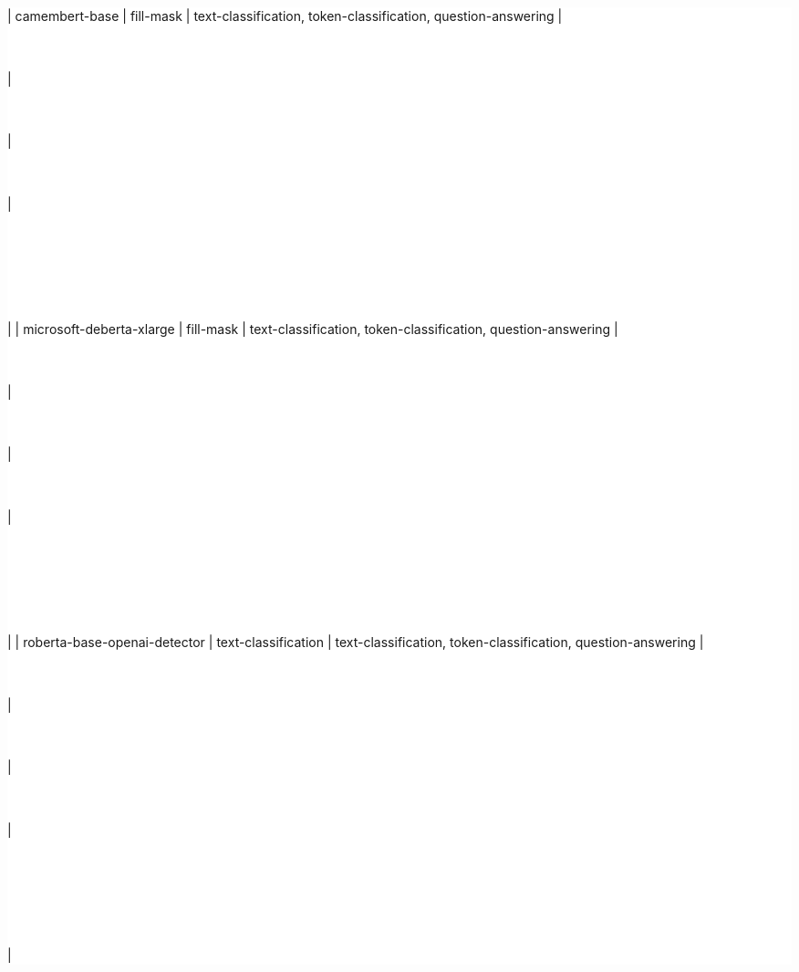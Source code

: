 | camembert-base | fill-mask | text-classification, token-classification, question-answering | <p><a href=https://github.com/Azure/azureml-oss-models/actions/workflows/real-time-inference-camembert-base_nb.yaml><img src=https://github.com/Azure/azureml-oss-models/actions/workflows/real-time-inference-camembert-base_nb.yaml/badge.svg width= 1000 height = 15 /></a></p> | <p><a href=https://github.com/Azure/azureml-oss-models/actions/workflows/batch-inference-camembert-base_nb.yaml><img src=https://github.com/Azure/azureml-oss-models/actions/workflows/batch-inference-camembert-base_nb.yaml/badge.svg width= 1000 height = 15 /></a></p> | <p><a href=https://github.com/Azure/azureml-oss-models/actions/workflows/evaluation-fill-mask_nb.yaml><img src=https://github.com/Azure/azureml-oss-models/actions/workflows/evaluation-fill-mask_nb.yaml/badge.svg width= 1000 height = 15 /></a></p> | <p><a href=https://github.com/Azure/azureml-oss-models/actions/workflows/finetuning-text-classification-camembert-base_nb.yaml><img src=https://github.com/Azure/azureml-oss-models/actions/workflows/finetuning-text-classification-camembert-base_nb.yaml/badge.svg width= 1000 height = 15 /></a></p><p><a href=https://github.com/Azure/azureml-oss-models/actions/workflows/finetuning-token-classification-camembert-base_nb.yaml><img src=https://github.com/Azure/azureml-oss-models/actions/workflows/finetuning-token-classification-camembert-base_nb.yaml/badge.svg width= 1000 height = 15 /></a></p><p><a href=https://github.com/Azure/azureml-oss-models/actions/workflows/finetuning-question-answering-camembert-base_nb.yaml><img src=https://github.com/Azure/azureml-oss-models/actions/workflows/finetuning-question-answering-camembert-base_nb.yaml/badge.svg width= 1000 height = 15 /></a></p> |
| microsoft-deberta-xlarge | fill-mask | text-classification, token-classification, question-answering | <p><a href=https://github.com/Azure/azureml-oss-models/actions/workflows/real-time-inference-microsoft-deberta-xlarge_nb.yaml><img src=https://github.com/Azure/azureml-oss-models/actions/workflows/real-time-inference-microsoft-deberta-xlarge_nb.yaml/badge.svg width= 1000 height = 15 /></a></p> | <p><a href=https://github.com/Azure/azureml-oss-models/actions/workflows/batch-inference-microsoft-deberta-xlarge_nb.yaml><img src=https://github.com/Azure/azureml-oss-models/actions/workflows/batch-inference-microsoft-deberta-xlarge_nb.yaml/badge.svg width= 1000 height = 15 /></a></p> | <p><a href=https://github.com/Azure/azureml-oss-models/actions/workflows/evaluation-fill-mask_nb.yaml><img src=https://github.com/Azure/azureml-oss-models/actions/workflows/evaluation-fill-mask_nb.yaml/badge.svg width= 1000 height = 15 /></a></p> | <p><a href=https://github.com/Azure/azureml-oss-models/actions/workflows/finetuning-text-classification-microsoft-deberta-xlarge_nb.yaml><img src=https://github.com/Azure/azureml-oss-models/actions/workflows/finetuning-text-classification-microsoft-deberta-xlarge_nb.yaml/badge.svg width= 1000 height = 15 /></a></p><p><a href=https://github.com/Azure/azureml-oss-models/actions/workflows/finetuning-token-classification-microsoft-deberta-xlarge_nb.yaml><img src=https://github.com/Azure/azureml-oss-models/actions/workflows/finetuning-token-classification-microsoft-deberta-xlarge_nb.yaml/badge.svg width= 1000 height = 15 /></a></p><p><a href=https://github.com/Azure/azureml-oss-models/actions/workflows/finetuning-question-answering-microsoft-deberta-xlarge_nb.yaml><img src=https://github.com/Azure/azureml-oss-models/actions/workflows/finetuning-question-answering-microsoft-deberta-xlarge_nb.yaml/badge.svg width= 1000 height = 15 /></a></p> |
| roberta-base-openai-detector | text-classification | text-classification, token-classification, question-answering | <p><a href=https://github.com/Azure/azureml-oss-models/actions/workflows/real-time-inference-roberta-base-openai-detector_nb.yaml><img src=https://github.com/Azure/azureml-oss-models/actions/workflows/real-time-inference-roberta-base-openai-detector_nb.yaml/badge.svg width= 1000 height = 15 /></a></p> | <p><a href=https://github.com/Azure/azureml-oss-models/actions/workflows/batch-inference-roberta-base-openai-detector_nb.yaml><img src=https://github.com/Azure/azureml-oss-models/actions/workflows/batch-inference-roberta-base-openai-detector_nb.yaml/badge.svg width= 1000 height = 15 /></a></p> | <p><a href=https://github.com/Azure/azureml-oss-models/actions/workflows/evaluation-text-classification_nb.yaml><img src=https://github.com/Azure/azureml-oss-models/actions/workflows/evaluation-text-classification_nb.yaml/badge.svg width= 1000 height = 15 /></a></p> | <p><a href=https://github.com/Azure/azureml-oss-models/actions/workflows/finetuning-text-classification-roberta-base-openai-detector_nb.yaml><img src=https://github.com/Azure/azureml-oss-models/actions/workflows/finetuning-text-classification-roberta-base-openai-detector_nb.yaml/badge.svg width= 1000 height = 15 /></a></p><p><a href=https://github.com/Azure/azureml-oss-models/actions/workflows/finetuning-token-classification-roberta-base-openai-detector_nb.yaml><img src=https://github.com/Azure/azureml-oss-models/actions/workflows/finetuning-token-classification-roberta-base-openai-detector_nb.yaml/badge.svg width= 1000 height = 15 /></a></p><p><a href=https://github.com/Azure/azureml-oss-models/actions/workflows/finetuning-question-answering-roberta-base-openai-detector_nb.yaml><img src=https://github.com/Azure/azureml-oss-models/actions/workflows/finetuning-question-answering-roberta-base-openai-detector_nb.yaml/badge.svg width= 1000 height = 15 /></a></p> |